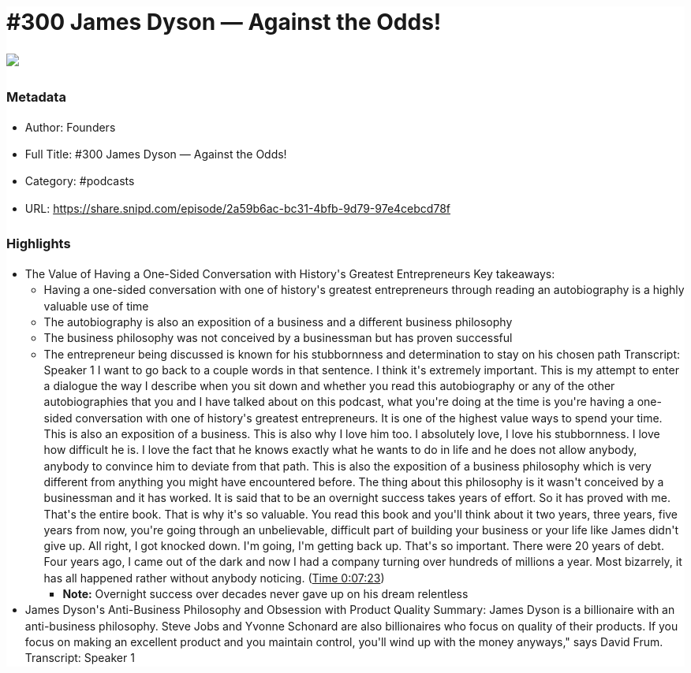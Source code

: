 # #300 James Dyson —  Against the Odds!

![](https://wsrv.nl/?url=https%3A%2F%2Fimage.simplecastcdn.com%2Fimages%2F57933a1d-c5a9-4040-9aca-e766ae2ec0eb%2F721c2dd0-f766-4405-a701-dcd9179d4a5b%2F3000x3000%2F1495013501artwork.jpg%3Faid%3Drss_feed&w=100&h=100)

### Metadata

- Author: Founders
- Full Title: #300 James Dyson —  Against the Odds!
- Category: #podcasts



- URL: https://share.snipd.com/episode/2a59b6ac-bc31-4bfb-9d79-97e4cebcd78f

### Highlights

- The Value of Having a One-Sided Conversation with History's Greatest Entrepreneurs
  Key takeaways:
  - Having a one-sided conversation with one of history's greatest entrepreneurs through reading an autobiography is a highly valuable use of time
  - The autobiography is also an exposition of a business and a different business philosophy
  - The business philosophy was not conceived by a businessman but has proven successful
  - The entrepreneur being discussed is known for his stubbornness and determination to stay on his chosen path
  Transcript:
  Speaker 1
  I want to go back to a couple words in that sentence. I think it's extremely important. This is my attempt to enter a dialogue the way I describe when you sit down and whether you read this autobiography or any of the other autobiographies that you and I have talked about on this podcast, what you're doing at the time is you're having a one-sided conversation with one of history's greatest entrepreneurs. It is one of the highest value ways to spend your time. This is also an exposition of a business. This is also why I love him too. I absolutely love, I love his stubbornness. I love how difficult he is. I love the fact that he knows exactly what he wants to do in life and he does not allow anybody, anybody to convince him to deviate from that path. This is also the exposition of a business philosophy which is very different from anything you might have encountered before. The thing about this philosophy is it wasn't conceived by a businessman and it has worked. It is said that to be an overnight success takes years of effort. So it has proved with me. That's the entire book. That is why it's so valuable. You read this book and you'll think about it two years, three years, five years from now, you're going through an unbelievable, difficult part of building your business or your life like James didn't give up. All right, I got knocked down. I'm going, I'm getting back up. That's so important. There were 20 years of debt. Four years ago, I came out of the dark and now I had a company turning over hundreds of millions a year. Most bizarrely, it has all happened rather without anybody noticing. ([Time 0:07:23](https://share.snipd.com/snip/435ce545-81a7-4777-8459-32f61cadb9bb))
    - **Note:** Overnight success over decades never gave up on his dream relentless
- James Dyson's Anti-Business Philosophy and Obsession with Product Quality
  Summary:
  James Dyson is a billionaire with an anti-business philosophy. Steve Jobs and Yvonne Schonard are also billionaires who focus on quality of their products. If you focus on making an excellent product and you maintain control, you'll wind up with the money anyways," says David Frum.
  Transcript:
  Speaker 1